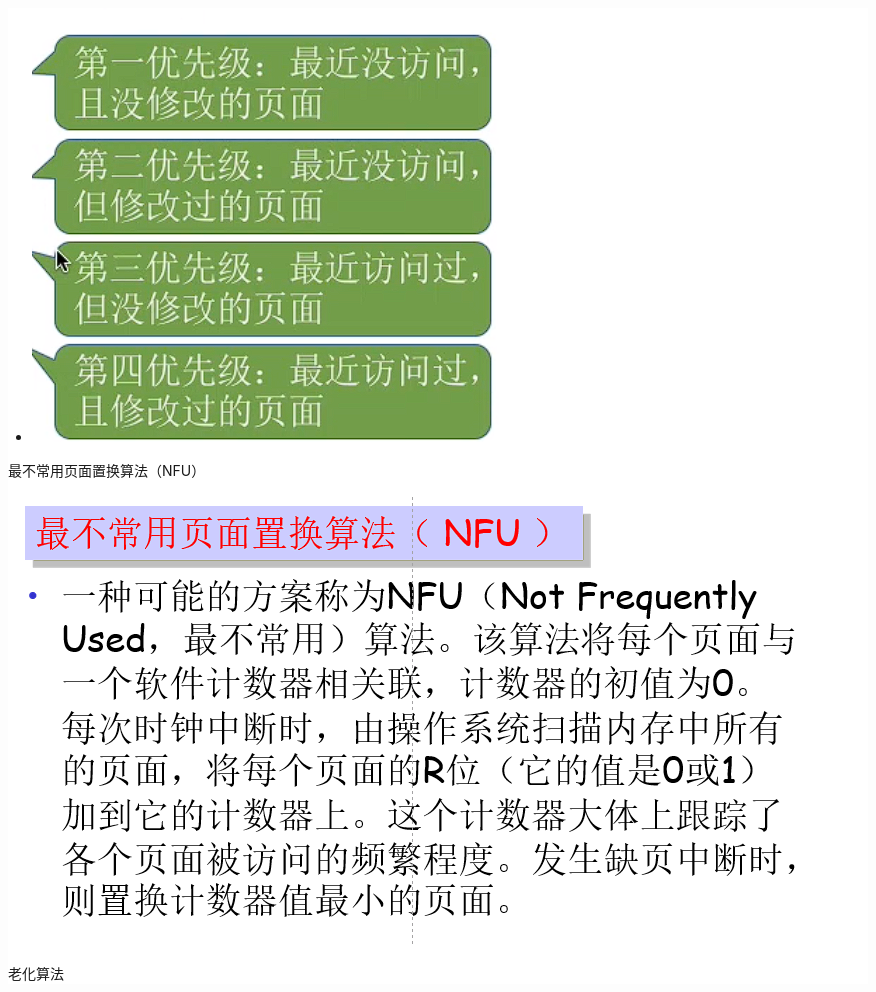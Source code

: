- ![image-20230413090913071](操作系统.assets/image-20230413090913071.png)

最不常用页面置换算法（NFU）

![image-20230530220257862](操作系统.assets/image-20230530220257862.png)

老化算法
